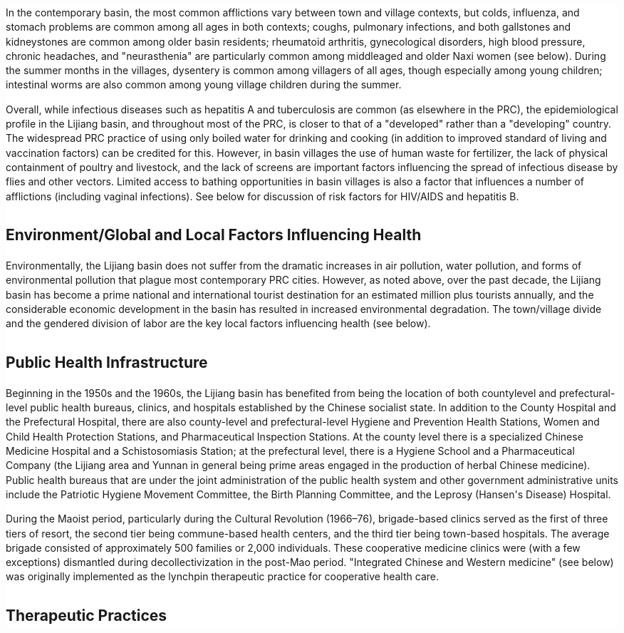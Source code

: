 In the contemporary basin, the most common afflictions vary between town and village contexts, but colds, influenza, and stomach problems are common among all ages in both contexts; coughs, pulmonary infections, and both gallstones and kidneystones are common among older basin residents; rheumatoid arthritis, gynecological disorders, high blood pressure, chronic headaches, and "neurasthenia" are particularly common among middleaged and older Naxi women (see below). During the summer months in the villages, dysentery is common among villagers of all ages, though especially among young children; intestinal worms are also common among young village children during the summer.

Overall, while infectious diseases such as hepatitis A and tuberculosis are common (as elsewhere in the PRC), the epidemiological profile in the Lijiang basin, and throughout most of the PRC, is closer to that of a "developed" rather than a "developing" country. The widespread PRC practice of using only boiled water for drinking and cooking (in addition to improved standard of living and vaccination factors) can be credited for this. However, in basin villages the use of human waste for fertilizer, the lack of physical containment of poultry and livestock, and the lack of screens are important factors influencing the spread of infectious disease by flies and other vectors. Limited access to bathing opportunities in basin villages is also a factor that influences a number of afflictions (including vaginal infections). See below for discussion of risk factors for HIV/AIDS and hepatitis B.

## **Environment/Global and Local Factors Influencing Health**

Environmentally, the Lijiang basin does not suffer from the dramatic increases in air pollution, water pollution, and forms of environmental pollution that plague most contemporary PRC cities. However, as noted above, over the past decade, the Lijiang basin has become a prime national and international tourist destination for an estimated million plus tourists annually, and the considerable economic development in the basin has resulted in increased environmental degradation. The town/village divide and the gendered division of labor are the key local factors influencing health (see below).

## **Public Health Infrastructure**

Beginning in the 1950s and the 1960s, the Lijiang basin has benefited from being the location of both countylevel and prefectural-level public health bureaus, clinics, and hospitals established by the Chinese socialist state. In addition to the County Hospital and the Prefectural Hospital, there are also county-level and prefectural-level Hygiene and Prevention Health Stations, Women and Child Health Protection Stations, and Pharmaceutical Inspection Stations. At the county level there is a specialized Chinese Medicine Hospital and a Schistosomiasis Station; at the prefectural level, there is a Hygiene School and a Pharmaceutical Company (the Lijiang area and Yunnan in general being prime areas engaged in the production of herbal Chinese medicine). Public health bureaus that are under the joint administration of the public health system and other government administrative units include the Patriotic Hygiene Movement Committee, the Birth Planning Committee, and the Leprosy (Hansen's Disease) Hospital.

During the Maoist period, particularly during the Cultural Revolution (1966–76), brigade-based clinics served as the first of three tiers of resort, the second tier being commune-based health centers, and the third tier being town-based hospitals. The average brigade consisted of approximately 500 families or 2,000 individuals. These cooperative medicine clinics were (with a few exceptions) dismantled during decollectivization in the post-Mao period. "Integrated Chinese and Western medicine" (see below) was originally implemented as the lynchpin therapeutic practice for cooperative health care.

## **Therapeutic Practices**
